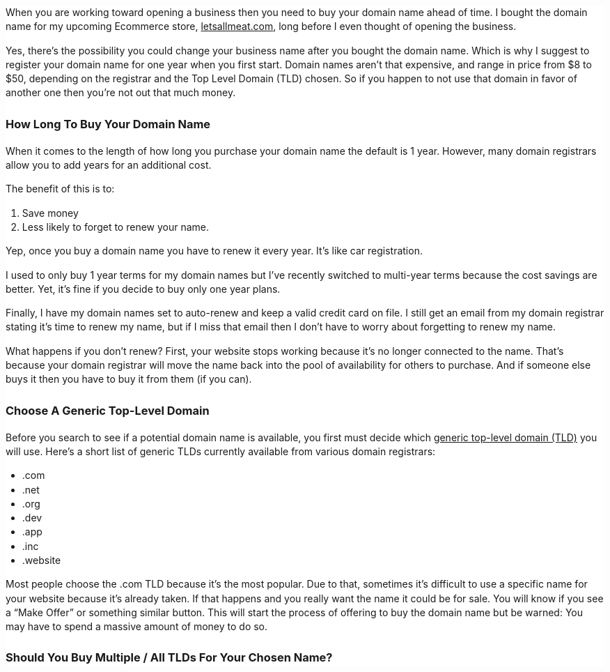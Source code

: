 When you are working toward opening a business then you need to buy your domain name ahead of time. I bought the domain name for my upcoming Ecommerce store, [letsallmeat.com](letsallmeat.com), long before I even thought of opening the business.

Yes, there’s the possibility you could change your business name after you bought the domain name. Which is why I suggest to register your domain name for one year when you first start. Domain names aren’t that expensive, and range in price from $8 to $50, depending on the registrar and the Top Level Domain (TLD) chosen. So if you happen to not use that domain in favor of another one then you’re not out that much money.

### How Long To Buy Your Domain Name

When it comes to the length of how long you purchase your domain name the default is 1 year. However, many domain registrars allow you to add years for an additional cost.

The benefit of this is to: 
1. Save money 
2. Less likely to forget to renew your name. 

Yep, once you buy a domain name you have to renew it every year. It’s like car registration. 

I used to only buy 1 year terms for my domain names but I’ve recently switched to multi-year terms because the cost savings are better. Yet, it’s fine if you decide to buy only one year plans. 

Finally, I have my domain names set to auto-renew and keep a valid credit card on file. I still get an email from my domain registrar stating it’s time to renew my name, but if I miss that email then I don’t have to worry about forgetting to renew my name. 

What happens if you don’t renew? First, your website stops working because it’s no longer connected to the name. That’s because your domain registrar will move the name back into the pool of availability for others to purchase. And if someone else buys it then you have to buy it from them (if you can). 

### Choose A Generic Top-Level Domain 

Before you search to see if a potential domain name is available, you first must decide which [generic top-level domain (TLD)](https://en.wikipedia.org/wiki/Generic_top-level_domain) you will use. Here’s a short list of generic TLDs currently available from various domain registrars:
* .com 
* .net 
* .org 
* .dev 
* .app 
* .inc 
* .website 

Most people choose the .com TLD because it’s the most popular. Due to that, sometimes it’s difficult to use a specific name for your website because it’s already taken. If that happens and you really want the name it could be for sale. You will know if you see a “Make Offer” or something similar button. This will start the process of offering to buy the domain name but be warned: You may have to spend a massive amount of money to do so.

### Should You Buy Multiple / All TLDs For Your Chosen Name?
